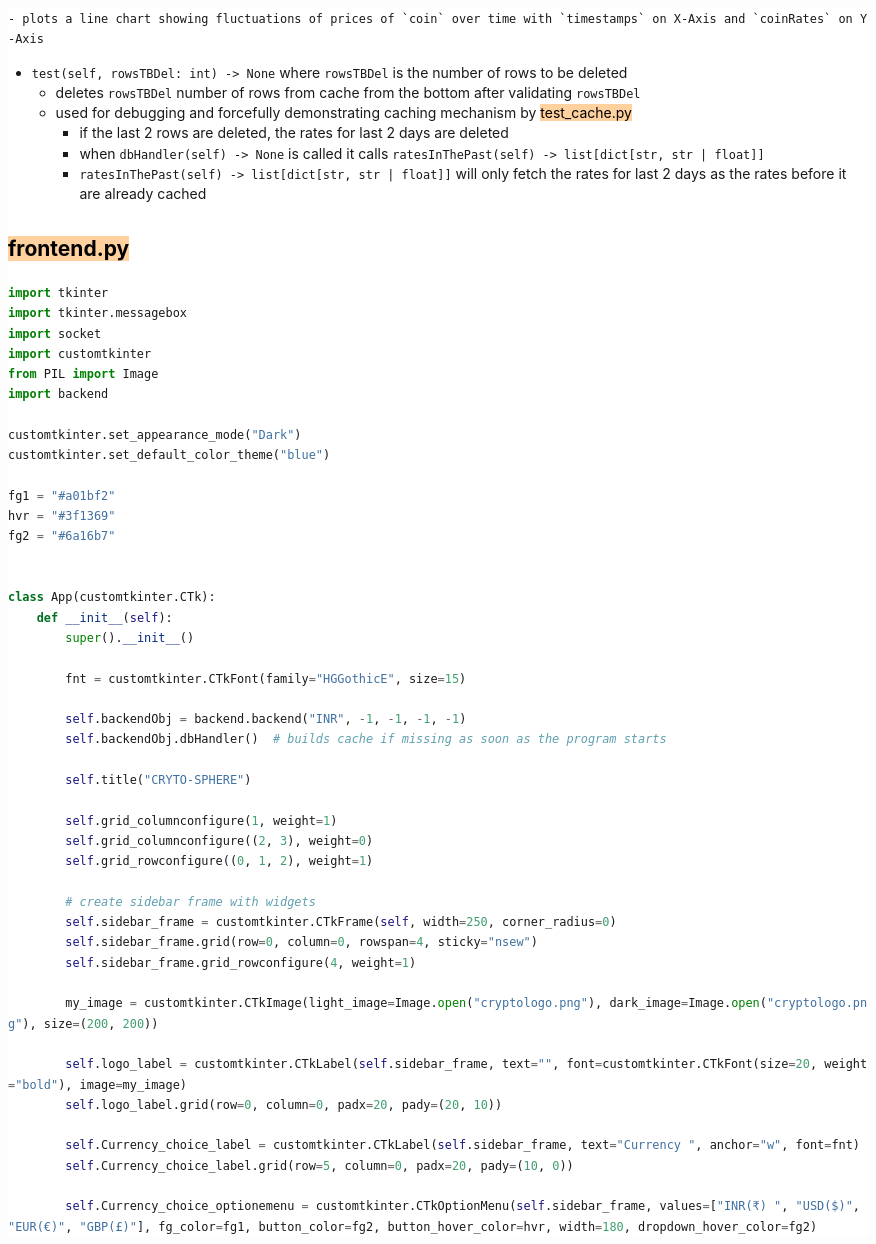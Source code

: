 	- plots a line chart showing fluctuations of prices of `coin` over time with `timestamps` on X-Axis and `coinRates` on Y-Axis
- `test(self, rowsTBDel: int) -> None` where `rowsTBDel` is the number of rows to be deleted
	- deletes `rowsTBDel` number of rows from cache from the bottom after validating `rowsTBDel`
	- used for debugging and forcefully demonstrating caching mechanism by <mark style="background: #FFB86CA6;">test_cache.py</mark>
		- if the last 2 rows are deleted, the rates for last 2 days are deleted
		- when `dbHandler(self) -> None` is called it calls `ratesInThePast(self) -> list[dict[str, str | float]]`
		- `ratesInThePast(self) -> list[dict[str, str | float]]` will only fetch the rates for last 2 days as the rates before it are already cached

## <mark style="background: #FFB86CA6;">frontend.py</mark>
```python
import tkinter
import tkinter.messagebox
import socket
import customtkinter
from PIL import Image
import backend

customtkinter.set_appearance_mode("Dark")
customtkinter.set_default_color_theme("blue")

fg1 = "#a01bf2"
hvr = "#3f1369"
fg2 = "#6a16b7"


class App(customtkinter.CTk):
    def __init__(self):
        super().__init__()

        fnt = customtkinter.CTkFont(family="HGGothicE", size=15)

        self.backendObj = backend.backend("INR", -1, -1, -1, -1)
        self.backendObj.dbHandler()  # builds cache if missing as soon as the program starts

        self.title("CRYTO-SPHERE")

        self.grid_columnconfigure(1, weight=1)
        self.grid_columnconfigure((2, 3), weight=0)
        self.grid_rowconfigure((0, 1, 2), weight=1)

        # create sidebar frame with widgets
        self.sidebar_frame = customtkinter.CTkFrame(self, width=250, corner_radius=0)
        self.sidebar_frame.grid(row=0, column=0, rowspan=4, sticky="nsew")
        self.sidebar_frame.grid_rowconfigure(4, weight=1)

        my_image = customtkinter.CTkImage(light_image=Image.open("cryptologo.png"), dark_image=Image.open("cryptologo.png"), size=(200, 200))

        self.logo_label = customtkinter.CTkLabel(self.sidebar_frame, text="", font=customtkinter.CTkFont(size=20, weight="bold"), image=my_image)
        self.logo_label.grid(row=0, column=0, padx=20, pady=(20, 10))

        self.Currency_choice_label = customtkinter.CTkLabel(self.sidebar_frame, text="Currency ", anchor="w", font=fnt)
        self.Currency_choice_label.grid(row=5, column=0, padx=20, pady=(10, 0))

        self.Currency_choice_optionemenu = customtkinter.CTkOptionMenu(self.sidebar_frame, values=["INR(₹) ", "USD($)", "EUR(€)", "GBP(£)"], fg_color=fg1, button_color=fg2, button_hover_color=hvr, width=180, dropdown_hover_color=fg2)
```